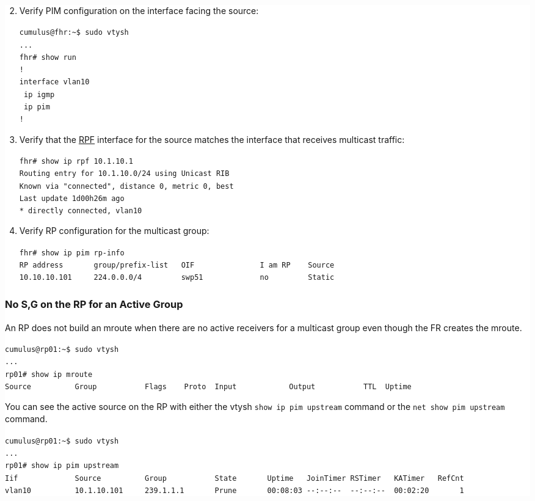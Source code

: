 2. Verify PIM configuration on the interface facing the source:

   ```
   cumulus@fhr:~$ sudo vtysh
   ...
   fhr# show run
   !
   interface vlan10
    ip igmp
    ip pim
   !
   ```

3. Verify that the [RPF](## "Reverse Path Forwarding") interface for the source matches the interface that receives multicast traffic:

   ```
   fhr# show ip rpf 10.1.10.1
   Routing entry for 10.1.10.0/24 using Unicast RIB
   Known via "connected", distance 0, metric 0, best
   Last update 1d00h26m ago
   * directly connected, vlan10
   ```

4. Verify RP configuration for the multicast group:

   ```
   fhr# show ip pim rp-info
   RP address       group/prefix-list   OIF               I am RP    Source
   10.10.10.101     224.0.0.0/4         swp51             no         Static
   ```

### No S,G on the RP for an Active Group

An RP does not build an mroute when there are no active receivers for a multicast group even though the FR creates the mroute.

```
cumulus@rp01:~$ sudo vtysh
...
rp01# show ip mroute
Source          Group           Flags    Proto  Input            Output           TTL  Uptime
```

You can see the active source on the RP with either the vtysh `show ip pim upstream` command or the `net show pim upstream` command.

```
cumulus@rp01:~$ sudo vtysh
...
rp01# show ip pim upstream
Iif             Source          Group           State       Uptime   JoinTimer RSTimer   KATimer   RefCnt
vlan10          10.1.10.101     239.1.1.1       Prune       00:08:03 --:--:--  --:--:--  00:02:20       1
```
